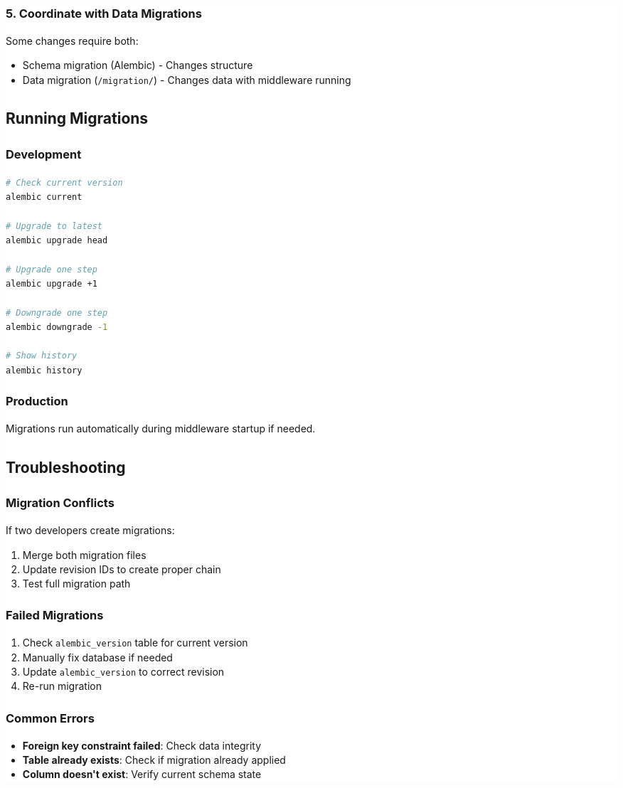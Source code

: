 ### 5. Coordinate with Data Migrations
Some changes require both:
- Schema migration (Alembic) - Changes structure
- Data migration (`/migration/`) - Changes data with middleware running

## Running Migrations

### Development
```bash
# Check current version
alembic current

# Upgrade to latest
alembic upgrade head

# Upgrade one step
alembic upgrade +1

# Downgrade one step
alembic downgrade -1

# Show history
alembic history
```

### Production
Migrations run automatically during middleware startup if needed.

## Troubleshooting

### Migration Conflicts
If two developers create migrations:
1. Merge both migration files
2. Update revision IDs to create proper chain
3. Test full migration path

### Failed Migrations
1. Check `alembic_version` table for current version
2. Manually fix database if needed
3. Update `alembic_version` to correct revision
4. Re-run migration

### Common Errors
- **Foreign key constraint failed**: Check data integrity
- **Table already exists**: Check if migration already applied
- **Column doesn't exist**: Verify current schema state